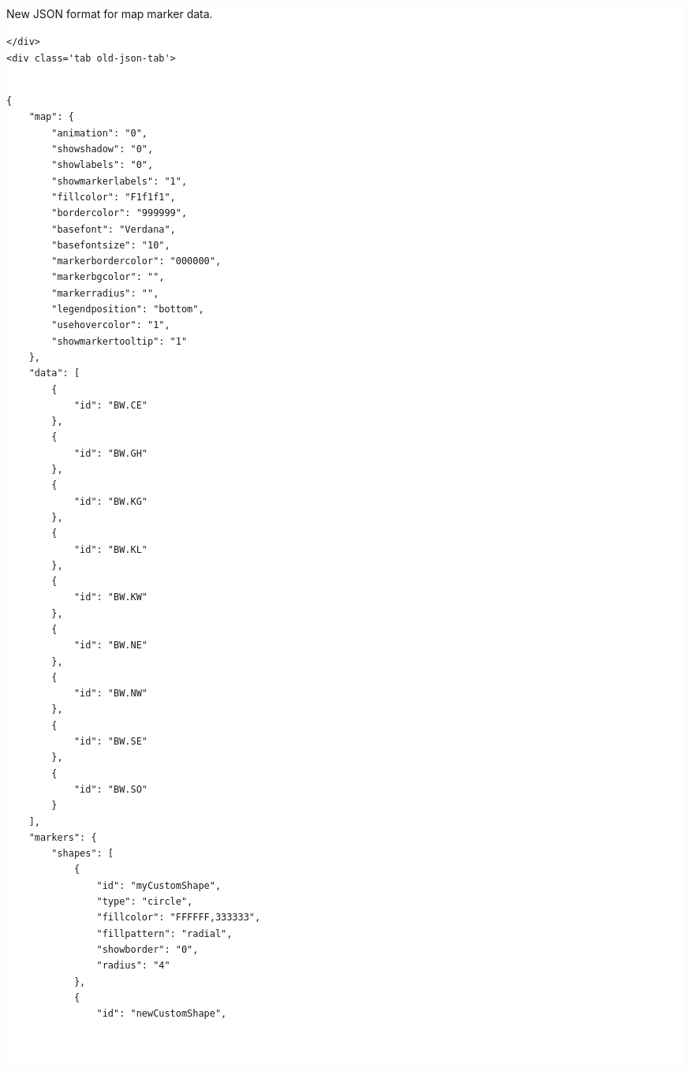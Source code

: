 
<p class='text-success'>New JSON format for map marker data.</p>

    </div>
    <div class='tab old-json-tab'>
<pre><code class="language-javascript">
{
    "map": {
        "animation": "0",
        "showshadow": "0",
        "showlabels": "0",
        "showmarkerlabels": "1",
        "fillcolor": "F1f1f1",
        "bordercolor": "999999",
        "basefont": "Verdana",
        "basefontsize": "10",
        "markerbordercolor": "000000",
        "markerbgcolor": "",
        "markerradius": "",
        "legendposition": "bottom",
        "usehovercolor": "1",
        "showmarkertooltip": "1"
    },
    "data": [
        {
            "id": "BW.CE"
        },
        {
            "id": "BW.GH"
        },
        {
            "id": "BW.KG"
        },
        {
            "id": "BW.KL"
        },
        {
            "id": "BW.KW"
        },
        {
            "id": "BW.NE"
        },
        {
            "id": "BW.NW"
        },
        {
            "id": "BW.SE"
        },
        {
            "id": "BW.SO"
        }
    ],
    "markers": {
        "shapes": [
            {
                "id": "myCustomShape",
                "type": "circle",
                "fillcolor": "FFFFFF,333333",
                "fillpattern": "radial",
                "showborder": "0",
                "radius": "4"
            },
            {
                "id": "newCustomShape",